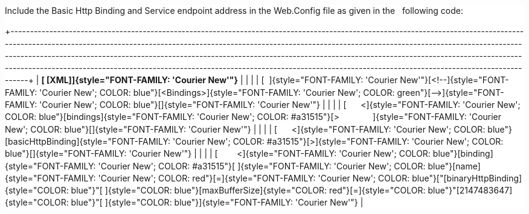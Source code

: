 Include the Basic Http Binding and Service endpoint address in the Web.Config file as given in the   following code:

+---------------------------------------------------------------------------------------------------------------------------------------------------------------------------------------------------------------------------------------------------------------------------------------------------------------------------------------------------------------------------------------------------------------------------------------------------------------------------------------------------------------------------------------------------------+
| **[ \[XML\]]{style="FONT-FAMILY: 'Courier New'"}**                                                                                                                                                                                                                                                                                                                                                                                                                                                                                                      |
|                                                                                                                                                                                                                                                                                                                                                                                                                                                                                                                                                         |
| [  ]{style="FONT-FAMILY: 'Courier New'"}[\<!\--]{style="FONT-FAMILY: 'Courier New'; COLOR: blue"}[\<Bindings\>]{style="FONT-FAMILY: 'Courier New'; COLOR: green"}[\--\>]{style="FONT-FAMILY: 'Courier New'; COLOR: blue"}[]{style="FONT-FAMILY: 'Courier New'"}                                                                                                                                                                                                                                                                                         |
|                                                                                                                                                                                                                                                                                                                                                                                                                                                                                                                                                         |
| [      \<]{style="FONT-FAMILY: 'Courier New'; COLOR: blue"}[bindings]{style="FONT-FAMILY: 'Courier New'; COLOR: #a31515"}[\>              ]{style="FONT-FAMILY: 'Courier New'; COLOR: blue"}[]{style="FONT-FAMILY: 'Courier New'"}                                                                                                                                                                                                                                                                                                                      |
|                                                                                                                                                                                                                                                                                                                                                                                                                                                                                                                                                         |
| [      \<]{style="FONT-FAMILY: 'Courier New'; COLOR: blue"}[basicHttpBinding]{style="FONT-FAMILY: 'Courier New'; COLOR: #a31515"}[\>]{style="FONT-FAMILY: 'Courier New'; COLOR: blue"}[]{style="FONT-FAMILY: 'Courier New'"}                                                                                                                                                                                                                                                                                                                            |
|                                                                                                                                                                                                                                                                                                                                                                                                                                                                                                                                                         |
| [        \<]{style="FONT-FAMILY: 'Courier New'; COLOR: blue"}[binding]{style="FONT-FAMILY: 'Courier New'; COLOR: #a31515"}[ ]{style="FONT-FAMILY: 'Courier New'; COLOR: blue"}[name]{style="FONT-FAMILY: 'Courier New'; COLOR: red"}[=]{style="FONT-FAMILY: 'Courier New'; COLOR: blue"}[\"[binaryHttpBinding]{style="COLOR: blue"}\"[ ]{style="COLOR: blue"}[maxBufferSize]{style="COLOR: red"}[=]{style="COLOR: blue"}\"[2147483647]{style="COLOR: blue"}\"[ ]{style="COLOR: blue"}]{style="FONT-FAMILY: 'Courier New'"}                              |